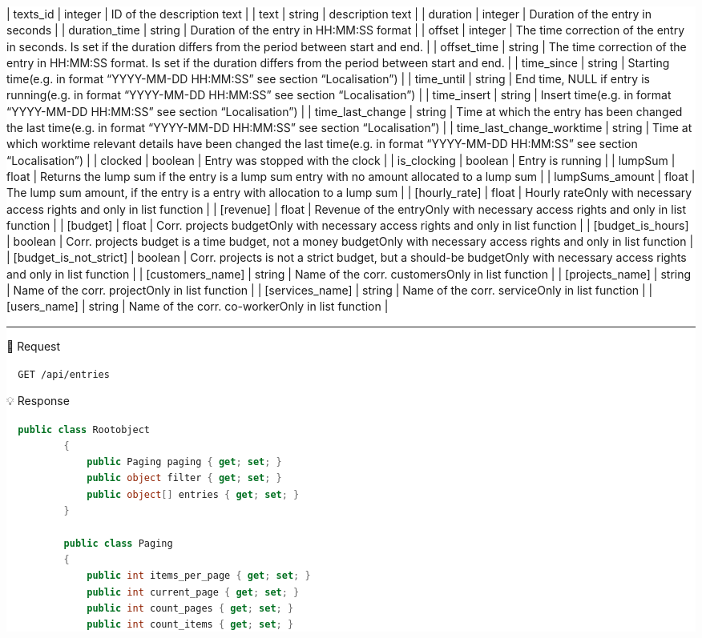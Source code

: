 | texts_id                  | integer | ID of the description text                                                                                                               |
| text                      | string  | description text                                                                                                                         |
| duration                  | integer | Duration of the entry in seconds                                                                                                         |
| duration_time             | string  | Duration of the entry in HH:MM:SS format                                                                                                 |
| offset                    | integer | The time correction of the entry in seconds. Is set if the duration differs from the period between start and end.                       |
| offset_time               | string  | The time correction of the entry in HH:MM:SS format. Is set if the duration differs from the period between start and end.               |
| time_since                | string  | Starting time(e.g. in format “YYYY-MM-DD HH:MM:SS” see section “Localisation”)                                                           |
| time_until                | string  | End time, NULL if entry is running(e.g. in format “YYYY-MM-DD HH:MM:SS” see section “Localisation”)                                      |
| time_insert               | string  | Insert time(e.g. in format “YYYY-MM-DD HH:MM:SS” see section “Localisation”)                                                             |
| time_last_change          | string  | Time at which the entry has been changed the last time(e.g. in format “YYYY-MM-DD HH:MM:SS” see section “Localisation”)                  |
| time_last_change_worktime | string  | Time at which worktime relevant details have been changed the last time(e.g. in format “YYYY-MM-DD HH:MM:SS” see section “Localisation”) |
| clocked                   | boolean | Entry was stopped with the clock                                                                                                         |
| is_clocking               | boolean | Entry is running                                                                                                                         |
| lumpSum                   | float   | Returns the lump sum if the entry is a lump sum entry with no amount allocated to a lump sum                                             |
| lumpSums_amount           | float   | The lump sum amount, if the entry is a entry with allocation to a lump sum                                                               |
| [hourly_rate]             | float   | Hourly rateOnly with necessary access rights and only in list function                                                                   |
| [revenue]                 | float   | Revenue of the entryOnly with necessary access rights and only in list function                                                          |
| [budget]                  | float   | Corr. projects budgetOnly with necessary access rights and only in list function                                                         |
| [budget_is_hours]         | boolean | Corr. projects budget is a time budget, not a money budgetOnly with necessary access rights and only in list function                    |
| [budget_is_not_strict]    | boolean | Corr. projects is not a strict budget, but a should-be budgetOnly with necessary access rights and only in list function                 |
| [customers_name]          | string  | Name of the corr. customersOnly in list function                                                                                         |
| [projects_name]           | string  | Name of the corr. projectOnly in list function                                                                                           |
| [services_name]           | string  | Name of the corr. serviceOnly in list function                                                                                           |
| [users_name]              | string  | Name of the corr. co-workerOnly in list function                                                                                         |

---

📡 Request

```basic
  GET /api/entries
```

💡 Response

```csharp
  public class Rootobject
          {
              public Paging paging { get; set; }
              public object filter { get; set; }
              public object[] entries { get; set; }
          }

          public class Paging
          {
              public int items_per_page { get; set; }
              public int current_page { get; set; }
              public int count_pages { get; set; }
              public int count_items { get; set; }
```